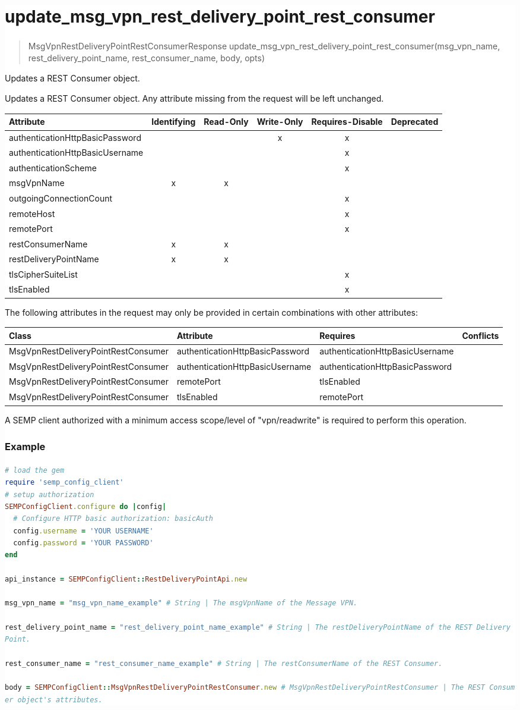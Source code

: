 
# **update_msg_vpn_rest_delivery_point_rest_consumer**
> MsgVpnRestDeliveryPointRestConsumerResponse update_msg_vpn_rest_delivery_point_rest_consumer(msg_vpn_name, rest_delivery_point_name, rest_consumer_name, body, opts)

Updates a REST Consumer object.

Updates a REST Consumer object. Any attribute missing from the request will be left unchanged.


Attribute|Identifying|Read-Only|Write-Only|Requires-Disable|Deprecated
:---|:---:|:---:|:---:|:---:|:---:
authenticationHttpBasicPassword|||x|x|
authenticationHttpBasicUsername||||x|
authenticationScheme||||x|
msgVpnName|x|x|||
outgoingConnectionCount||||x|
remoteHost||||x|
remotePort||||x|
restConsumerName|x|x|||
restDeliveryPointName|x|x|||
tlsCipherSuiteList||||x|
tlsEnabled||||x|



The following attributes in the request may only be provided in certain combinations with other attributes:


Class|Attribute|Requires|Conflicts
:---|:---|:---|:---
MsgVpnRestDeliveryPointRestConsumer|authenticationHttpBasicPassword|authenticationHttpBasicUsername|
MsgVpnRestDeliveryPointRestConsumer|authenticationHttpBasicUsername|authenticationHttpBasicPassword|
MsgVpnRestDeliveryPointRestConsumer|remotePort|tlsEnabled|
MsgVpnRestDeliveryPointRestConsumer|tlsEnabled|remotePort|



A SEMP client authorized with a minimum access scope/level of \"vpn/readwrite\" is required to perform this operation.

### Example
```ruby
# load the gem
require 'semp_config_client'
# setup authorization
SEMPConfigClient.configure do |config|
  # Configure HTTP basic authorization: basicAuth
  config.username = 'YOUR USERNAME'
  config.password = 'YOUR PASSWORD'
end

api_instance = SEMPConfigClient::RestDeliveryPointApi.new

msg_vpn_name = "msg_vpn_name_example" # String | The msgVpnName of the Message VPN.

rest_delivery_point_name = "rest_delivery_point_name_example" # String | The restDeliveryPointName of the REST Delivery Point.

rest_consumer_name = "rest_consumer_name_example" # String | The restConsumerName of the REST Consumer.

body = SEMPConfigClient::MsgVpnRestDeliveryPointRestConsumer.new # MsgVpnRestDeliveryPointRestConsumer | The REST Consumer object's attributes.

```